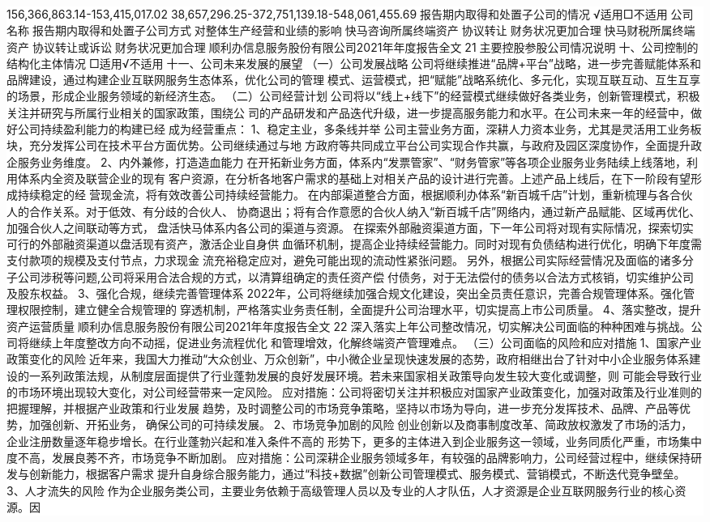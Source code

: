 156,366,863.14-153,415,017.02
38,657,296.25-372,751,139.18-548,061,455.69
报告期内取得和处置子公司的情况
√适用□不适用
公司名称
报告期内取得和处置子公司方式
对整体生产经营和业绩的影响
快马咨询所属终端资产
协议转让
财务状况更加合理
快马财税所属终端资产
协议转让或诉讼
财务状况更加合理
顺利办信息服务股份有限公司2021年年度报告全文
21
主要控股参股公司情况说明
十、公司控制的结构化主体情况
□适用√不适用
十一、公司未来发展的展望
（一）公司发展战略
公司将继续推进“品牌+平台”战略，进一步完善赋能体系和品牌建设，通过构建企业互联网服务生态体系，优化公司的管理
模式、运营模式，把“赋能”战略系统化、多元化，实现互联互动、互生互享的场景，形成企业服务领域的新经济生态。
（二）公司经营计划
公司将以“线上+线下”的经营模式继续做好各类业务，创新管理模式，积极关注并研究与所属行业相关的国家政策，围绕公
司的产品研发和产品迭代升级，进一步提高服务能力和水平。在公司未来一年的经营中，做好公司持续盈利能力的构建已经
成为经营重点：
1、稳定主业，多条线并举
公司主营业务方面，深耕人力资本业务，尤其是灵活用工业务板块，充分发挥公司在技术平台方面优势。公司继续通过与地
方政府等共同成立平台公司实现合作共赢，与政府及园区深度协作，全面提升政企服务业务维度。
2、内外兼修，打造造血能力
在开拓新业务方面，体系内“发票管家”、“财务管家”等各项企业服务业务陆续上线落地，利用体系内全资及联营企业的现有
客户资源，在分析各地客户需求的基础上对相关产品的设计进行完善。上述产品上线后，在下一阶段有望形成持续稳定的经
营现金流，将有效改善公司持续经营能力。
在内部渠道整合方面，根据顺利办体系“新百城千店”计划，重新梳理与各合伙人的合作关系。对于低效、有分歧的合伙人、
协商退出；将有合作意愿的合伙人纳入“新百城千店”网络内，通过新产品赋能、区域再优化、加强合伙人之间联动等方式，
盘活快马体系内各公司的渠道与资源。
在探索外部融资渠道方面，下一年公司将对现有实际情况，探索切实可行的外部融资渠道以盘活现有资产，激活企业自身供
血循环机制，提高企业持续经营能力。同时对现有负债结构进行优化，明确下年度需支付款项的规模及支付节点，力求现金
流充裕稳定应对，避免可能出现的流动性紧张问题。
另外，根据公司实际经营情况及面临的诸多分子公司涉税等问题,公司将采用合法合规的方式，以清算组确定的责任资产偿
付债务，对于无法偿付的债务以合法方式核销，切实维护公司及股东权益。
3、强化合规，继续完善管理体系
2022年，公司将继续加强合规文化建设，突出全员责任意识，完善合规管理体系。强化管理权限控制，建立健全合规管理的
穿透机制，严格落实业务责任制，全面提升公司治理水平，切实提高上市公司质量。
4、落实整改，提升资产运营质量
顺利办信息服务股份有限公司2021年年度报告全文
22
深入落实上年公司整改情况，切实解决公司面临的种种困难与挑战。公司将继续上年度整改方向不动摇，促进业务流程优化
和管理增效，化解终端资产管理难点。
（三）公司面临的风险和应对措施
1、国家产业政策变化的风险
近年来，我国大力推动“大众创业、万众创新”，中小微企业呈现快速发展的态势，政府相继出台了针对中小企业服务体系建
设的一系列政策法规，从制度层面提供了行业蓬勃发展的良好发展环境。若未来国家相关政策导向发生较大变化或调整，则
可能会导致行业的市场环境出现较大变化，对公司经营带来一定风险。
应对措施：公司将密切关注并积极应对国家产业政策变化，加强对政策及行业准则的把握理解，并根据产业政策和行业发展
趋势，及时调整公司的市场竞争策略，坚持以市场为导向，进一步充分发挥技术、品牌、产品等优势，加强创新、开拓业务，
确保公司的可持续发展。
2、市场竞争加剧的风险
创业创新以及商事制度改革、简政放权激发了市场的活力，企业注册数量逐年稳步增长。在行业蓬勃兴起和准入条件不高的
形势下，更多的主体进入到企业服务这一领域，业务同质化严重，市场集中度不高，发展良莠不齐，市场竞争不断加剧。
应对措施：公司深耕企业服务领域多年，有较强的品牌影响力，公司经营过程中，继续保持研发与创新能力，根据客户需求
提升自身综合服务能力，通过“科技+数据”创新公司管理模式、服务模式、营销模式，不断迭代竞争壁垒。
3、人才流失的风险
作为企业服务类公司，主要业务依赖于高级管理人员以及专业的人才队伍，人才资源是企业互联网服务行业的核心资源。因